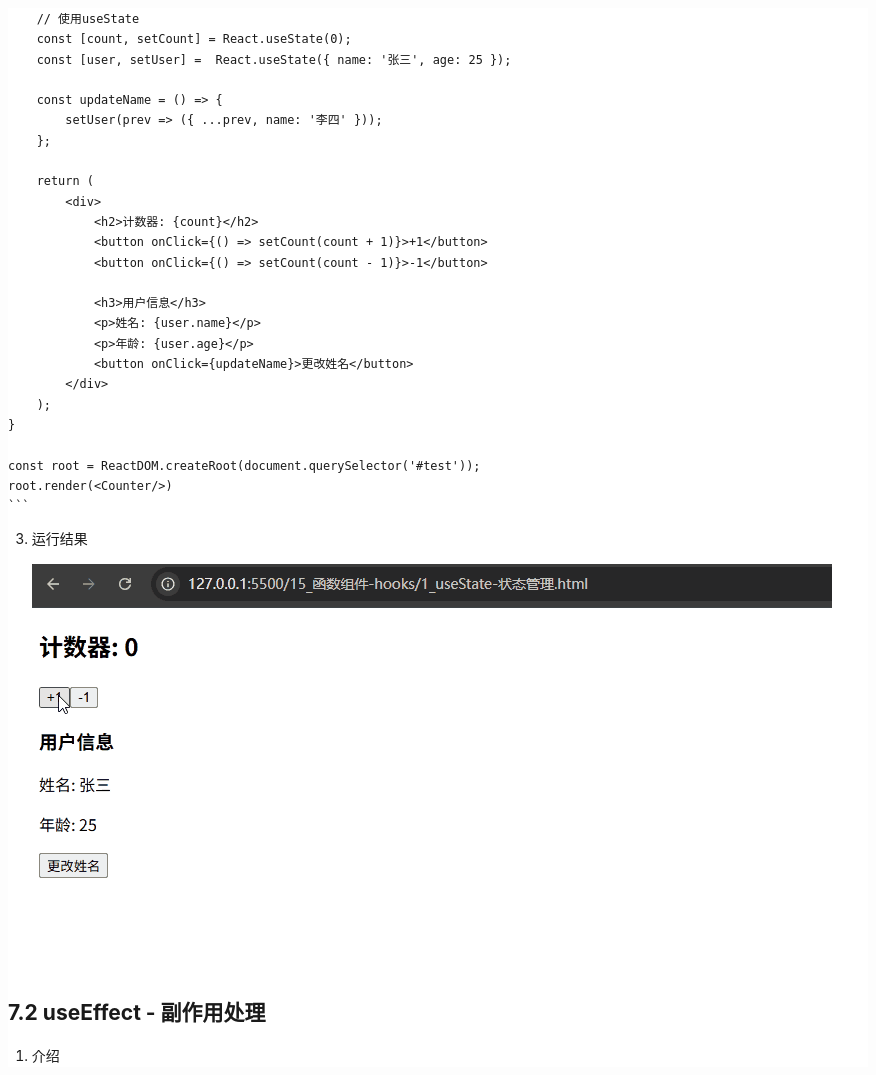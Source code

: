         // 使用useState
        const [count, setCount] = React.useState(0);
        const [user, setUser] =  React.useState({ name: '张三', age: 25 });

        const updateName = () => {
            setUser(prev => ({ ...prev, name: '李四' }));
        };

        return (
            <div>
                <h2>计数器: {count}</h2>
                <button onClick={() => setCount(count + 1)}>+1</button>
                <button onClick={() => setCount(count - 1)}>-1</button>
                
                <h3>用户信息</h3>
                <p>姓名: {user.name}</p>
                <p>年龄: {user.age}</p>
                <button onClick={updateName}>更改姓名</button>
            </div>
        );
    }

    const root = ReactDOM.createRoot(document.querySelector('#test'));
    root.render(<Counter/>)
    ```

3. 运行结果

    ![](/framework/react/react18Class/011.gif)

## 7.2 useEffect - 副作用处理

1. 介绍
